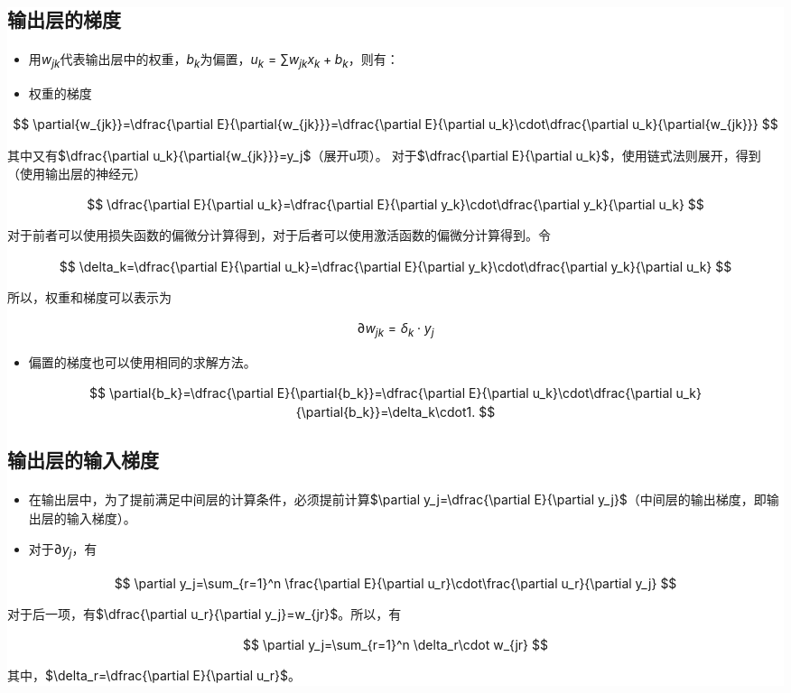 ## 输出层的梯度

- 用$w_{jk}$代表输出层中的权重，$b_k$为偏置，$u_k=\sum w_{jk}x_k+b_k$，则有：

- 权重的梯度

$$
   \partial{w_{jk}}=\dfrac{\partial E}{\partial{w_{jk}}}=\dfrac{\partial E}{\partial u_k}\cdot\dfrac{\partial u_k}{\partial{w_{jk}}}
$$

其中又有$\dfrac{\partial u_k}{\partial{w_{jk}}}=y_j$（展开u项）。
对于$\dfrac{\partial E}{\partial u_k}$，使用链式法则展开，得到（使用输出层的神经元）

$$
   \dfrac{\partial E}{\partial u_k}=\dfrac{\partial E}{\partial y_k}\cdot\dfrac{\partial y_k}{\partial u_k}
$$

对于前者可以使用损失函数的偏微分计算得到，对于后者可以使用激活函数的偏微分计算得到。令

$$
   \delta_k=\dfrac{\partial E}{\partial u_k}=\dfrac{\partial E}{\partial y_k}\cdot\dfrac{\partial y_k}{\partial u_k}
$$

所以，权重和梯度可以表示为

$$
   \partial{w_{jk}}=\delta_k\cdot y_j
$$

- 偏置的梯度也可以使用相同的求解方法。
  
$$
   \partial{b_k}=\dfrac{\partial E}{\partial{b_k}}=\dfrac{\partial E}{\partial u_k}\cdot\dfrac{\partial u_k}{\partial{b_k}}=\delta_k\cdot1.
$$

## 输出层的输入梯度

- 在输出层中，为了提前满足中间层的计算条件，必须提前计算$\partial y_j=\dfrac{\partial E}{\partial y_j}$（中间层的输出梯度，即输出层的输入梯度）。

- 对于$\partial y_j$，有
  
$$
   \partial y_j=\sum_{r=1}^n \frac{\partial E}{\partial u_r}\cdot\frac{\partial u_r}{\partial y_j}
$$

对于后一项，有$\dfrac{\partial u_r}{\partial y_j}=w_{jr}$。所以，有

$$
   \partial y_j=\sum_{r=1}^n \delta_r\cdot w_{jr}
$$

其中，$\delta_r=\dfrac{\partial E}{\partial u_r}$。
